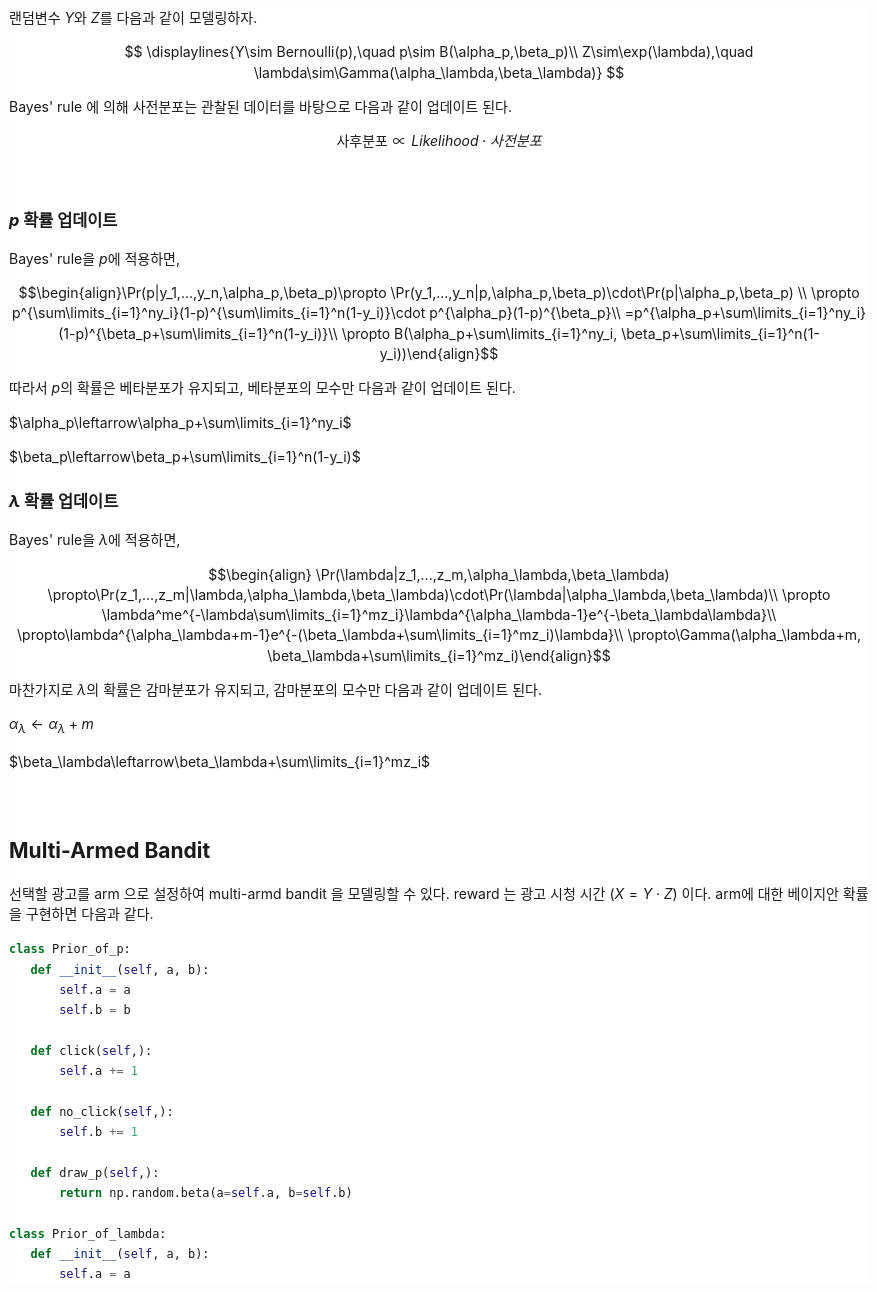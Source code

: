 랜덤변수 $Y$와 $Z$를 다음과 같이 모델링하자.

$$
\displaylines{Y\sim Bernoulli(p),\quad p\sim B(\alpha_p,\beta_p)\\ 
Z\sim\exp(\lambda),\quad \lambda\sim\Gamma(\alpha_\lambda,\beta_\lambda)}
$$

Bayes' rule 에 의해 사전분포는 관찰된 데이터를 바탕으로 다음과 같이 업데이트 된다.

$$\text{사후분포} \propto Likelihood \cdot 사전분포$$

<br>

### $p$ 확률 업데이트
Bayes' rule을 $p$에 적용하면,

$$\begin{align}\Pr(p|y_1,...,y_n,\alpha_p,\beta_p)\propto \Pr(y_1,...,y_n|p,\alpha_p,\beta_p)\cdot\Pr(p|\alpha_p,\beta_p) \\
\propto p^{\sum\limits_{i=1}^ny_i}(1-p)^{\sum\limits_{i=1}^n(1-y_i)}\cdot p^{\alpha_p}(1-p)^{\beta_p}\\
=p^{\alpha_p+\sum\limits_{i=1}^ny_i}(1-p)^{\beta_p+\sum\limits_{i=1}^n(1-y_i)}\\
\propto B(\alpha_p+\sum\limits_{i=1}^ny_i, \beta_p+\sum\limits_{i=1}^n(1-y_i))\end{align}$$

따라서 $p$의 확률은 베타분포가 유지되고, 베타분포의 모수만 다음과 같이 업데이트 된다.

$\alpha_p\leftarrow\alpha_p+\sum\limits_{i=1}^ny_i$

$\beta_p\leftarrow\beta_p+\sum\limits_{i=1}^n(1-y_i)$

### $\lambda$ 확률 업데이트
Bayes' rule을 $\lambda$에 적용하면,

$$\begin{align} \Pr(\lambda|z_1,...,z_m,\alpha_\lambda,\beta_\lambda) \propto\Pr(z_1,...,z_m|\lambda,\alpha_\lambda,\beta_\lambda)\cdot\Pr(\lambda|\alpha_\lambda,\beta_\lambda)\\
\propto \lambda^me^{-\lambda\sum\limits_{i=1}^mz_i}\lambda^{\alpha_\lambda-1}e^{-\beta_\lambda\lambda}\\
\propto\lambda^{\alpha_\lambda+m-1}e^{-(\beta_\lambda+\sum\limits_{i=1}^mz_i)\lambda}\\
\propto\Gamma(\alpha_\lambda+m, \beta_\lambda+\sum\limits_{i=1}^mz_i)\end{align}$$

마찬가지로 $\lambda$의 확률은 감마분포가 유지되고, 감마분포의 모수만 다음과 같이 업데이트 된다.

$\alpha_\lambda\leftarrow\alpha_\lambda+m$

$\beta_\lambda\leftarrow\beta_\lambda+\sum\limits_{i=1}^mz_i$

<br>

## Multi-Armed Bandit
선택할 광고를 arm 으로 설정하여 multi-armd bandit 을 모델링할 수 있다. reward 는 광고 시청 시간 ($X=Y\cdot Z$) 이다. arm에 대한 베이지안 확률을 구현하면 다음과 같다.

```python
class Prior_of_p:
   def __init__(self, a, b):
       self.a = a
       self.b = b
  
   def click(self,):
       self.a += 1

   def no_click(self,):
       self.b += 1
  
   def draw_p(self,):
       return np.random.beta(a=self.a, b=self.b)

class Prior_of_lambda:
   def __init__(self, a, b):
       self.a = a
```